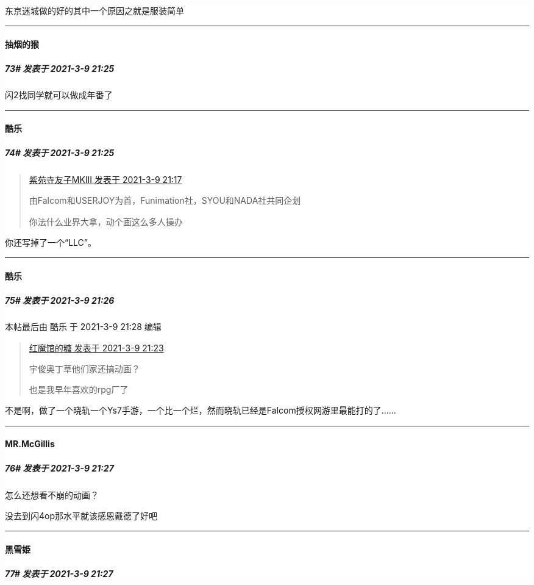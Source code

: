 
东京迷城做的好的其中一个原因之就是服装简单


-----

####  抽烟的猴  
##### 73#       发表于 2021-3-9 21:25


闪2找同学就可以做成年番了


-----

####  酷乐  
##### 74#       发表于 2021-3-9 21:25


<blockquote><a href="httphttps://bbs.saraba1st.com/2b/forum.php?mod=redirect&amp;goto=findpost&amp;pid=50568783&amp;ptid=1992288" target="_blank">紫苑寺友子MKIII 发表于 2021-3-9 21:17</a>

由Falcom和USERJOY为首，Funimation社，SYOU和NADA社共同企划

你法什么业界大拿，动个画这么多人操办</blockquote>
你还写掉了一个“LLC”。


-----

####  酷乐  
##### 75#       发表于 2021-3-9 21:26


 本帖最后由 酷乐 于 2021-3-9 21:28 编辑 
<blockquote><a href="httphttps://bbs.saraba1st.com/2b/forum.php?mod=redirect&amp;goto=findpost&amp;pid=50568855&amp;ptid=1992288" target="_blank">红魔馆的糖 发表于 2021-3-9 21:23</a>

宇俊奥丁草他们家还搞动画？


也是我早年喜欢的rpg厂了</blockquote>不是啊，做了一个晓轨一个Ys7手游，一个比一个烂，然而晓轨已经是Falcom授权网游里最能打的了……


-----

####  MR.McGillis  
##### 76#       发表于 2021-3-9 21:27


怎么还想看不崩的动画？

没去到闪4op那水平就该感恩戴德了好吧


-----

####  黑雪姫  
##### 77#       发表于 2021-3-9 21:27

